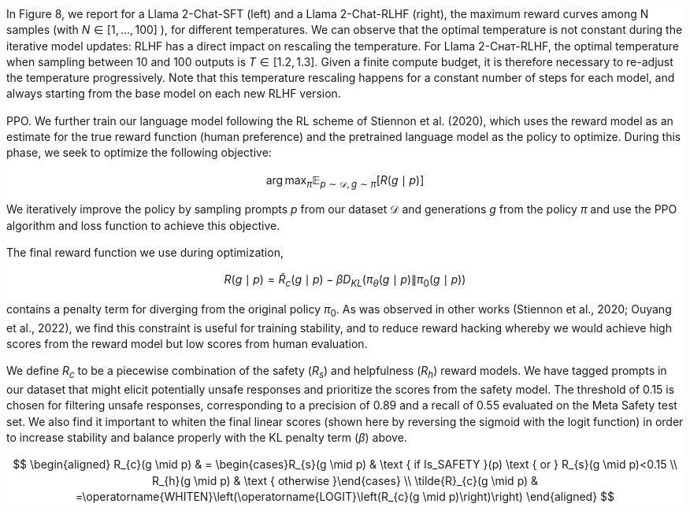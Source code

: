 In Figure 8, we report for a Llama 2-Chat-SFT (left) and a Llama 2-Chat-RLHF (right), the maximum reward curves among $\mathrm{N}$ samples (with $N \in[1, \ldots, 100]$ ), for different temperatures. We can observe that the optimal temperature is not constant during the iterative model updates: RLHF has a direct impact on rescaling the temperature. For Llama 2-Снат-RLHF, the optimal temperature when sampling between 10 and 100 outputs is $T \in[1.2,1.3]$. Given a finite compute budget, it is therefore necessary to re-adjust the temperature progressively. Note that this temperature rescaling happens for a constant number of steps for each model, and always starting from the base model on each new RLHF version.

PPO. We further train our language model following the RL scheme of Stiennon et al. (2020), which uses the reward model as an estimate for the true reward function (human preference) and the pretrained language model as the policy to optimize. During this phase, we seek to optimize the following objective:

$$
\begin{equation*}
\arg \max _{\pi} \mathbb{E}_{p \sim \mathcal{D}, g \sim \pi}[R(g \mid p)] \tag{3}
\end{equation*}
$$

We iteratively improve the policy by sampling prompts $p$ from our dataset $\mathcal{D}$ and generations $g$ from the policy $\pi$ and use the PPO algorithm and loss function to achieve this objective.

The final reward function we use during optimization,

$$
\begin{equation*}
R(g \mid p)=\tilde{R}_{c}(g \mid p)-\beta D_{K L}\left(\pi_{\theta}(g \mid p) \| \pi_{0}(g \mid p)\right) \tag{4}
\end{equation*}
$$

contains a penalty term for diverging from the original policy $\pi_{0}$. As was observed in other works (Stiennon et al., 2020; Ouyang et al., 2022), we find this constraint is useful for training stability, and to reduce reward hacking whereby we would achieve high scores from the reward model but low scores from human evaluation.

We define $R_{c}$ to be a piecewise combination of the safety $\left(R_{s}\right)$ and helpfulness $\left(R_{h}\right)$ reward models. We have tagged prompts in our dataset that might elicit potentially unsafe responses and prioritize the scores from the safety model. The threshold of 0.15 is chosen for filtering unsafe responses, corresponding to a precision of 0.89 and a recall of 0.55 evaluated on the Meta Safety test set. We also find it important to whiten the final linear scores (shown here by reversing the sigmoid with the logit function) in order to increase stability and balance properly with the KL penalty term $(\beta)$ above.

$$
\begin{aligned}
R_{c}(g \mid p) & = \begin{cases}R_{s}(g \mid p) & \text { if Is_SAFETY }(p) \text { or } R_{s}(g \mid p)<0.15 \\
R_{h}(g \mid p) & \text { otherwise }\end{cases} \\
\tilde{R}_{c}(g \mid p) & =\operatorname{WHITEN}\left(\operatorname{LOGIT}\left(R_{c}(g \mid p)\right)\right)
\end{aligned}
$$
